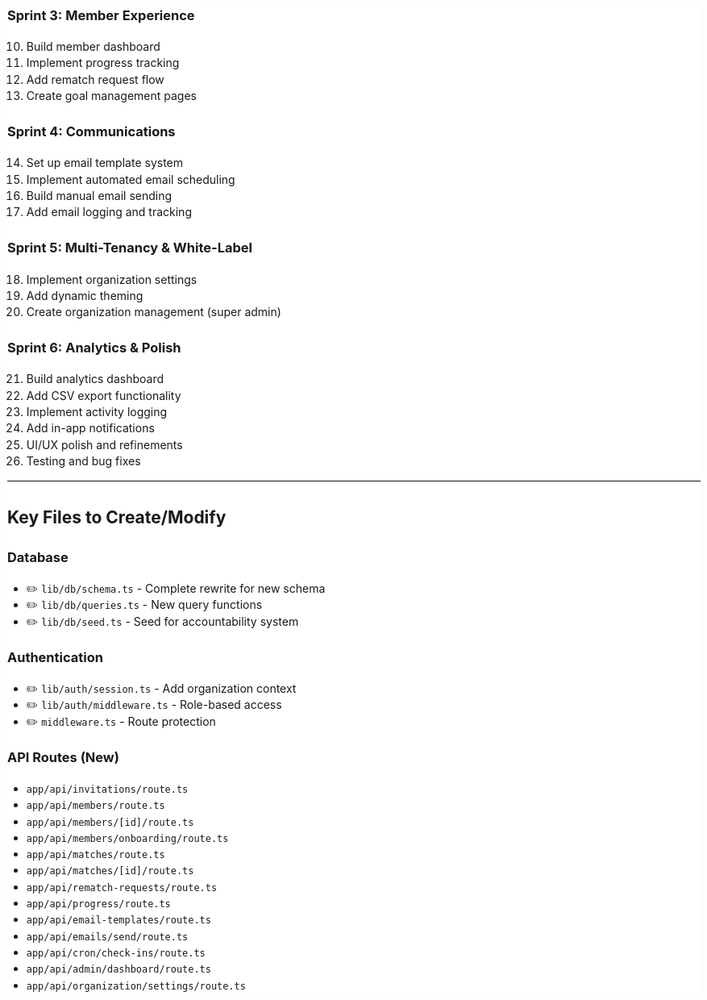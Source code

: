 ### Sprint 3: Member Experience

10. Build member dashboard
11. Implement progress tracking
12. Add rematch request flow
13. Create goal management pages

### Sprint 4: Communications

14. Set up email template system
15. Implement automated email scheduling
16. Build manual email sending
17. Add email logging and tracking

### Sprint 5: Multi-Tenancy & White-Label

18. Implement organization settings
19. Add dynamic theming
20. Create organization management (super admin)

### Sprint 6: Analytics & Polish

21. Build analytics dashboard
22. Add CSV export functionality
23. Implement activity logging
24. Add in-app notifications
25. UI/UX polish and refinements
26. Testing and bug fixes

---

## Key Files to Create/Modify

### Database

- ✏️ `lib/db/schema.ts` - Complete rewrite for new schema
- ✏️ `lib/db/queries.ts` - New query functions
- ✏️ `lib/db/seed.ts` - Seed for accountability system

### Authentication

- ✏️ `lib/auth/session.ts` - Add organization context
- ✏️ `lib/auth/middleware.ts` - Role-based access
- ✏️ `middleware.ts` - Route protection

### API Routes (New)

- `app/api/invitations/route.ts`
- `app/api/members/route.ts`
- `app/api/members/[id]/route.ts`
- `app/api/members/onboarding/route.ts`
- `app/api/matches/route.ts`
- `app/api/matches/[id]/route.ts`
- `app/api/rematch-requests/route.ts`
- `app/api/progress/route.ts`
- `app/api/email-templates/route.ts`
- `app/api/emails/send/route.ts`
- `app/api/cron/check-ins/route.ts`
- `app/api/admin/dashboard/route.ts`
- `app/api/organization/settings/route.ts`
